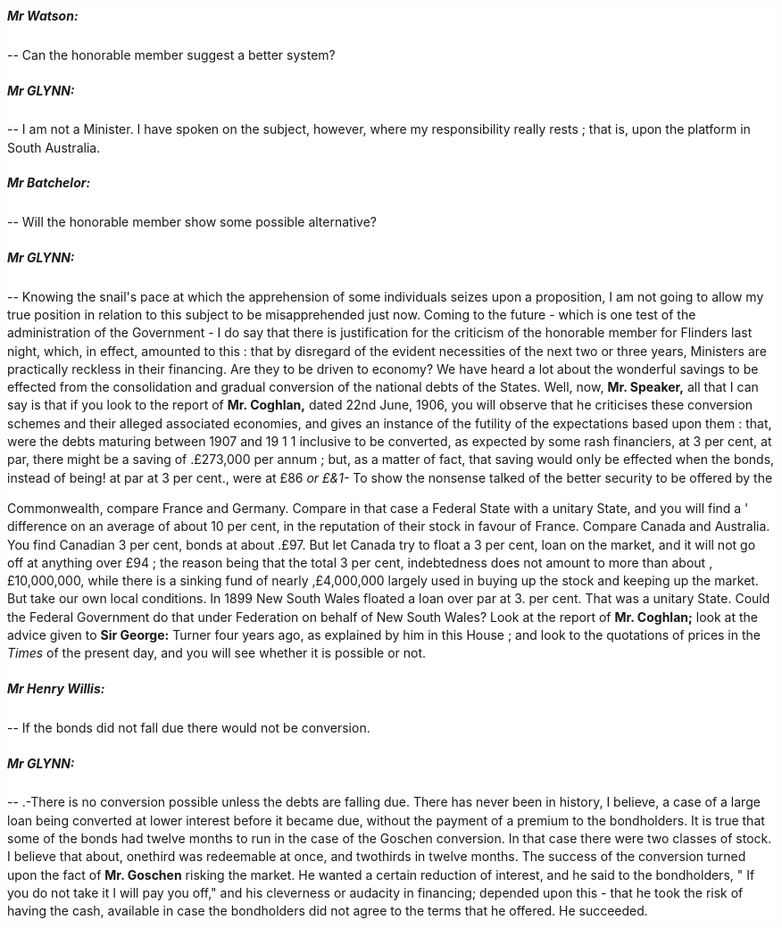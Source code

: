 ##### Mr Watson:

-- Can the honorable member suggest a better system? 

##### Mr GLYNN:

-- I am not a Minister. I have spoken on the subject, however, where my responsibility really rests ; that is, upon the platform in South Australia. 

##### Mr Batchelor:

-- Will the honorable member show some possible alternative? 

##### Mr GLYNN:

-- Knowing the snail's pace at which the apprehension of some individuals seizes upon a proposition, I am not going to allow my true position in relation to this subject to be misapprehended just now. Coming to the future - which is one test of the administration of the Government - I do say that there is justification for the criticism of the honorable member for Flinders last night, which, in effect, amounted to this : that by disregard of the evident necessities of the next two or three years, Ministers are practically reckless in their financing. Are they to be driven to economy? We have heard a lot about the wonderful savings to be effected from the consolidation and gradual conversion of the national debts of the States. Well, now,  **Mr. Speaker,**  all that I can say is that if you look to the report of  **Mr. Coghlan,**  dated 22nd June, 1906, you will observe that he criticises these conversion schemes and their alleged associated economies, and gives an instance of the futility of the expectations based upon them : that, were the debts maturing between 1907 and 19 1 1 inclusive to be converted, as expected by some rash financiers, at 3 per cent, at par, there might be a saving of .£273,000 per annum ; but, as a matter of fact, that saving would only be effected when the bonds, instead of being! at par at 3 per cent., were at £86  *or £&amp;1-*  To show the nonsense talked of the better security to be offered by the 

Commonwealth, compare France and Germany. Compare in that case a Federal State with a unitary State, and you will find a ' difference on an average of about 10 per cent, in the reputation of their stock in favour of France. Compare Canada and Australia. You find Canadian 3 per cent, bonds at about .£97. But let Canada try to float a 3 per cent, loan on the market, and it will not go off at anything over £94 ; the reason being that the total 3 per cent, indebtedness does not amount to more than about ,£10,000,000, while there is a sinking fund of nearly ,£4,000,000 largely used in buying up the stock and keeping up the market. But take our own local conditions. In 1899 New South Wales floated a loan over par at 3. per cent. That was a unitary State. Could the Federal Government do that under Federation on behalf of New South Wales? Look at the report of  **Mr. Coghlan;**  look at the advice given to  **Sir George:**  Turner four years ago, as explained by him in this House ; and look to the quotations of prices in the  *Times*  of the present day, and you will see whether it is possible or not. 

##### Mr Henry Willis:

-- If the bonds did not fall due there would not be conversion. 

##### Mr GLYNN:

-- .-There is no conversion possible unless the debts are falling due. There has never been in history, I believe, a case of a large loan being converted at lower interest before it became due, without the payment of a premium to the bondholders. It is true that some of the bonds had twelve months to run in the case of the Goschen conversion. In that case there were two classes of stock. I believe that about, onethird was redeemable at once, and twothirds in twelve months. The success of the conversion turned upon the fact of  **Mr. Goschen**  risking the market. He wanted a certain reduction of interest, and he said to the bondholders, " If you do not take it I will pay you off," and his cleverness or audacity in financing; depended upon this - that he took the risk of having the cash, available in case the bondholders did not agree to the terms that he offered. He succeeded. 
